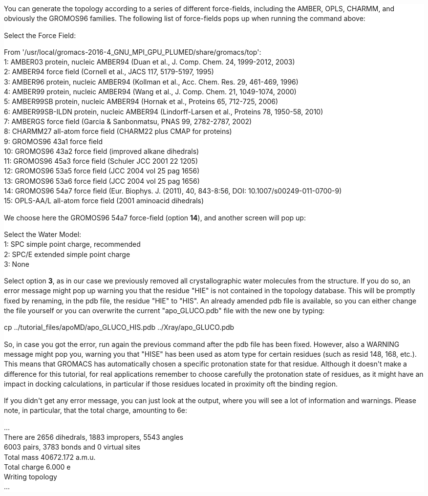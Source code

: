You can generate the topology according to a series of different force-fields, including the AMBER, OPLS, CHARMM, and obviously the GROMOS96 families. The following list of force-fields pops up when running the command above:

<p><a class="prompt prompt-info">Select the Force Field: <br />

From '/usr/local/gromacs-2016-4_GNU_MPI_GPU_PLUMED/share/gromacs/top': <br />
1: AMBER03 protein, nucleic AMBER94 (Duan et al., J. Comp. Chem. 24, 1999-2012, 2003) <br />
2: AMBER94 force field (Cornell et al., JACS 117, 5179-5197, 1995) <br />
3: AMBER96 protein, nucleic AMBER94 (Kollman et al., Acc. Chem. Res. 29, 461-469, 1996) <br />
4: AMBER99 protein, nucleic AMBER94 (Wang et al., J. Comp. Chem. 21, 1049-1074, 2000) <br />
5: AMBER99SB protein, nucleic AMBER94 (Hornak et al., Proteins 65, 712-725, 2006) <br />
6: AMBER99SB-ILDN protein, nucleic AMBER94 (Lindorff-Larsen et al., Proteins 78, 1950-58, 2010) <br />
7: AMBERGS force field (Garcia & Sanbonmatsu, PNAS 99, 2782-2787, 2002) <br />
8: CHARMM27 all-atom force field (CHARM22 plus CMAP for proteins) <br />
9: GROMOS96 43a1 force field <br />
10: GROMOS96 43a2 force field (improved alkane dihedrals) <br />
11: GROMOS96 45a3 force field (Schuler JCC 2001 22 1205) <br />
12: GROMOS96 53a5 force field (JCC 2004 vol 25 pag 1656) <br />
13: GROMOS96 53a6 force field (JCC 2004 vol 25 pag 1656) <br />
14: GROMOS96 54a7 force field (Eur. Biophys. J. (2011), 40, 843-8:56, DOI: 10.1007/s00249-011-0700-9) <br />
15: OPLS-AA/L all-atom force field (2001 aminoacid dihedrals) <br />
</a></p>

We choose here the GROMOS96 54a7 force-field (option **14**), and another screen will pop up:

<a class="prompt prompt-info">Select the Water Model: <br>
1: SPC simple point charge, recommended <br>
2: SPC/E extended simple point charge <br>
3: None <br>
</a>

Select option **3**, as in our case we previously removed all crystallographic water molecules from the structure. If you do so, an error message might pop up warning you that the residue "HIE" is not contained in the topology database. This will be promptly fixed by renaming, in the pdb file, the residue "HIE" to "HIS". An already amended pdb file is available, so you can either change the file yourself or you can overwrite the current "apo_GLUCO.pdb" file with the new one by typing:

<a class="prompt prompt-info">cp ../tutorial_files/apoMD/apo_GLUCO_HIS.pdb ../Xray/apo_GLUCO.pdb
</a>

So, in case you got the error, run again the previous command after the pdb file has been fixed.
However, also a WARNING message might pop you, warning you that "HISE" has been used as atom type for certain residues (such as resid 148, 168, etc.). This means that GROMACS has automatically chosen a specific protonation state for that residue. Although it doesn't make a difference for this tutorial, for real applications remember to choose carefully the protonation state of residues, as it might have an impact in docking calculations, in particular if those residues located in proximity oft the binding region.

 If you didn't get any error message, you can just look at the output, where you will see a lot of information and warnings. Please note, in particular, that the total charge, amounting to 6e:

<a class="prompt prompt-info">...<br>
There are 2656 dihedrals, 1883 impropers, 5543 angles <br>
6003 pairs, 3783 bonds and 0 virtual sites <br>
Total mass 40672.172 a.m.u. <br>
Total charge 6.000 e <br>
Writing topology <br>
...<br>
</a>
